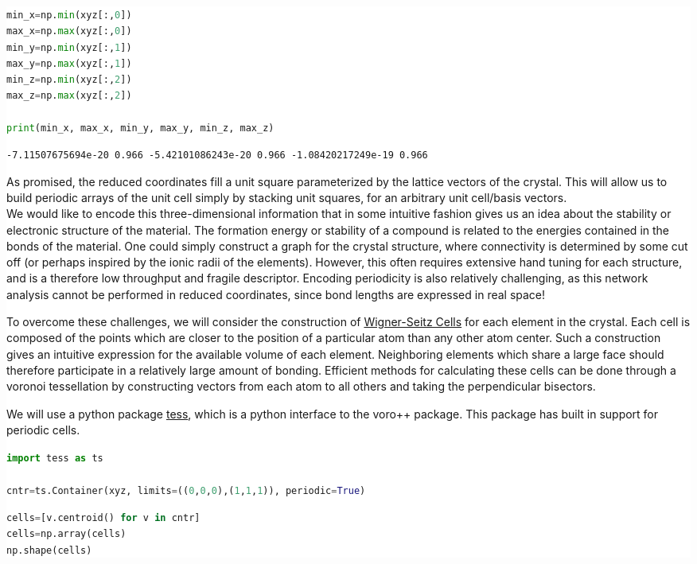 

<iframe id="igraph" scrolling="no" style="border:none;" seamless="seamless" src="https://plot.ly/~khujsak/21.embed" height="525px" width="100%"></iframe>




```python
min_x=np.min(xyz[:,0])
max_x=np.max(xyz[:,0])
min_y=np.min(xyz[:,1])
max_y=np.max(xyz[:,1])
min_z=np.min(xyz[:,2])
max_z=np.max(xyz[:,2])

print(min_x, max_x, min_y, max_y, min_z, max_z)


```

    -7.11507675694e-20 0.966 -5.42101086243e-20 0.966 -1.08420217249e-19 0.966
    

As promised, the reduced coordinates fill a unit square parameterized by the lattice vectors of the crystal.  This will allow us to build periodic arrays of the unit cell simply by stacking unit squares, for an arbitrary unit cell/basis vectors.  
We would like to encode this three-dimensional information that in some intuitive fashion gives us an idea about the stability or electronic structure of the material.  The formation energy or stability of a compound is related to the energies contained in the bonds of the material.  One could simply construct a graph for the crystal structure, where connectivity is determined by some cut off (or perhaps inspired by the ionic radii of the elements).  However, this often requires extensive hand tuning for each structure, and is a therefore low throughput and fragile descriptor.  Encoding periodicity is also relatively challenging, as this network analysis cannot be performed in reduced coordinates, since bond lengths are expressed in real space!

To overcome these challenges, we will consider the construction of [Wigner-Seitz Cells](https://en.wikipedia.org/wiki/Wigner%E2%80%93Seitz_cell) for each element in the crystal.  Each cell is composed of the points which are closer to the position of a particular atom than any other atom center.  Such a construction gives an intuitive expression for the available volume of each element.  Neighboring elements which share a large face should therefore participate in a relatively large amount of bonding.  Efficient methods for calculating these cells can be done through a voronoi tessellation by constructing vectors from each atom to all others and taking the perpendicular bisectors.

We will use a python package [tess](https://github.com/wackywendell/tess), which is a python interface to the voro++ package.  This package has built in support for periodic cells.



```python
import tess as ts

cntr=ts.Container(xyz, limits=((0,0,0),(1,1,1)), periodic=True)
```


```python
cells=[v.centroid() for v in cntr]
cells=np.array(cells)
np.shape(cells)
```
